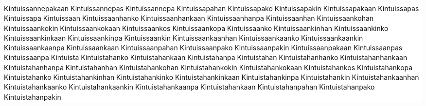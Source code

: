 Kintuissannepakaan
Kintuissannepas
Kintuissannepa
Kintuissapahan
Kintuissapako
Kintuissapakin
Kintuissapakaan
Kintuissapas
Kintuissapa
Kintuissaan
Kintuissaanhanko
Kintuissaanhankaan
Kintuissaanhanpa
Kintuissaanhan
Kintuissaankohan
Kintuissaankokin
Kintuissaankokaan
Kintuissaankos
Kintuissaankopa
Kintuissaanko
Kintuissaankinhan
Kintuissaankinko
Kintuissaankinkaan
Kintuissaankinpa
Kintuissaankin
Kintuissaankaanhan
Kintuissaankaanko
Kintuissaankaankin
Kintuissaankaanpa
Kintuissaankaan
Kintuissaanpahan
Kintuissaanpako
Kintuissaanpakin
Kintuissaanpakaan
Kintuissaanpas
Kintuissaanpa
Kintuista
Kintuistahanko
Kintuistahankaan
Kintuistahanpa
Kintuistahan
Kintuistahanhanko
Kintuistahanhankaan
Kintuistahanhanpa
Kintuistahanhan
Kintuistahankohan
Kintuistahankokin
Kintuistahankokaan
Kintuistahankos
Kintuistahankopa
Kintuistahanko
Kintuistahankinhan
Kintuistahankinko
Kintuistahankinkaan
Kintuistahankinpa
Kintuistahankin
Kintuistahankaanhan
Kintuistahankaanko
Kintuistahankaankin
Kintuistahankaanpa
Kintuistahankaan
Kintuistahanpahan
Kintuistahanpako
Kintuistahanpakin